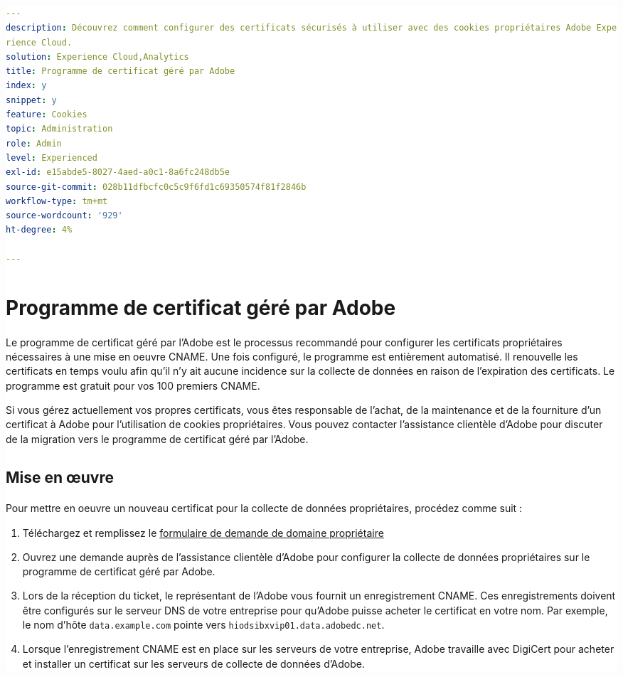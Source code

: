 ```yaml
---
description: Découvrez comment configurer des certificats sécurisés à utiliser avec des cookies propriétaires Adobe Experience Cloud.
solution: Experience Cloud,Analytics
title: Programme de certificat géré par Adobe
index: y
snippet: y
feature: Cookies
topic: Administration
role: Admin
level: Experienced
exl-id: e15abde5-8027-4aed-a0c1-8a6fc248db5e
source-git-commit: 028b11dfbcfc0c5c9f6fd1c69350574f81f2846b
workflow-type: tm+mt
source-wordcount: '929'
ht-degree: 4%

---
```


# Programme de certificat géré par Adobe

Le programme de certificat géré par l’Adobe est le processus recommandé pour configurer les certificats propriétaires nécessaires à une mise en oeuvre CNAME. Une fois configuré, le programme est entièrement automatisé. Il renouvelle les certificats en temps voulu afin qu’il n’y ait aucune incidence sur la collecte de données en raison de l’expiration des certificats. Le programme est gratuit pour vos 100 premiers CNAME.

Si vous gérez actuellement vos propres certificats, vous êtes responsable de l’achat, de la maintenance et de la fourniture d’un certificat à Adobe pour l’utilisation de cookies propriétaires. Vous pouvez contacter l’assistance clientèle d’Adobe pour discuter de la migration vers le programme de certificat géré par l’Adobe.

## Mise en œuvre

Pour mettre en oeuvre un nouveau certificat pour la collecte de données propriétaires, procédez comme suit :

1. Téléchargez et remplissez le [formulaire de demande de domaine propriétaire](cookies/assets/First_Party_Domain_Request_Form.xlsx)

1. Ouvrez une demande auprès de l’assistance clientèle d’Adobe pour configurer la collecte de données propriétaires sur le programme de certificat géré par Adobe.

1. Lors de la réception du ticket, le représentant de l’Adobe vous fournit un enregistrement CNAME. Ces enregistrements doivent être configurés sur le serveur DNS de votre entreprise pour qu’Adobe puisse acheter le certificat en votre nom. Par exemple, le nom d’hôte `data.example.com` pointe vers `hiodsibxvip01.data.adobedc.net`.

1. Lorsque l’enregistrement CNAME est en place sur les serveurs de votre entreprise, Adobe travaille avec DigiCert pour acheter et installer un certificat sur les serveurs de collecte de données d’Adobe.
